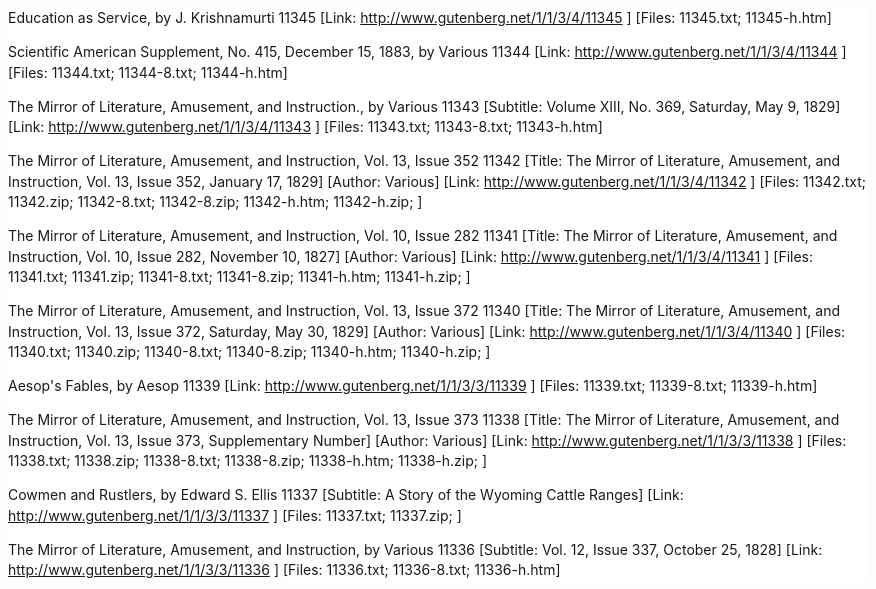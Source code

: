Education as Service, by J. Krishnamurti                                 11345
  [Link: http://www.gutenberg.net/1/1/3/4/11345 ]
  [Files: 11345.txt; 11345-h.htm]

Scientific American Supplement, No. 415, December 15, 1883, by Various   11344
  [Link: http://www.gutenberg.net/1/1/3/4/11344 ]
  [Files: 11344.txt; 11344-8.txt; 11344-h.htm]

The Mirror of Literature, Amusement, and Instruction., by Various        11343
  [Subtitle: Volume XIII, No. 369, Saturday, May 9, 1829]
  [Link: http://www.gutenberg.net/1/1/3/4/11343 ]
  [Files: 11343.txt; 11343-8.txt; 11343-h.htm]

The Mirror of Literature, Amusement, and Instruction, Vol. 13, Issue 352 11342
  [Title: The Mirror of Literature, Amusement, and Instruction, Vol. 13,
   Issue 352, January 17, 1829]
  [Author: Various]
  [Link: http://www.gutenberg.net/1/1/3/4/11342 ]
  [Files: 11342.txt; 11342.zip; 11342-8.txt; 11342-8.zip; 11342-h.htm;
   11342-h.zip; ]

The Mirror of Literature, Amusement, and Instruction, Vol. 10, Issue 282 11341
  [Title: The Mirror of Literature, Amusement, and Instruction, Vol. 10,
   Issue 282, November 10, 1827]
  [Author: Various]
  [Link: http://www.gutenberg.net/1/1/3/4/11341 ]
  [Files: 11341.txt; 11341.zip; 11341-8.txt; 11341-8.zip; 11341-h.htm;
   11341-h.zip; ]

The Mirror of Literature, Amusement, and Instruction, Vol. 13, Issue 372 11340
  [Title: The Mirror of Literature, Amusement, and Instruction, Vol. 13,
   Issue 372, Saturday, May 30, 1829]
  [Author: Various]
  [Link: http://www.gutenberg.net/1/1/3/4/11340 ]
  [Files: 11340.txt; 11340.zip; 11340-8.txt; 11340-8.zip; 11340-h.htm;
   11340-h.zip; ]

Aesop's Fables, by Aesop                                                 11339
  [Link: http://www.gutenberg.net/1/1/3/3/11339 ]
  [Files: 11339.txt; 11339-8.txt; 11339-h.htm]

The Mirror of Literature, Amusement, and Instruction, Vol. 13, Issue 373 11338
  [Title: The Mirror of Literature, Amusement, and Instruction, Vol. 13,
   Issue 373, Supplementary Number]
  [Author: Various]
  [Link: http://www.gutenberg.net/1/1/3/3/11338 ]
  [Files: 11338.txt; 11338.zip; 11338-8.txt; 11338-8.zip; 11338-h.htm;
   11338-h.zip; ]

Cowmen and Rustlers, by Edward S. Ellis                                  11337
  [Subtitle: A Story of the Wyoming Cattle Ranges]
  [Link: http://www.gutenberg.net/1/1/3/3/11337 ]
  [Files: 11337.txt; 11337.zip; ]

The Mirror of Literature, Amusement, and Instruction, by Various         11336
  [Subtitle: Vol. 12, Issue 337, October 25, 1828]
  [Link: http://www.gutenberg.net/1/1/3/3/11336 ]
  [Files: 11336.txt; 11336-8.txt; 11336-h.htm]
